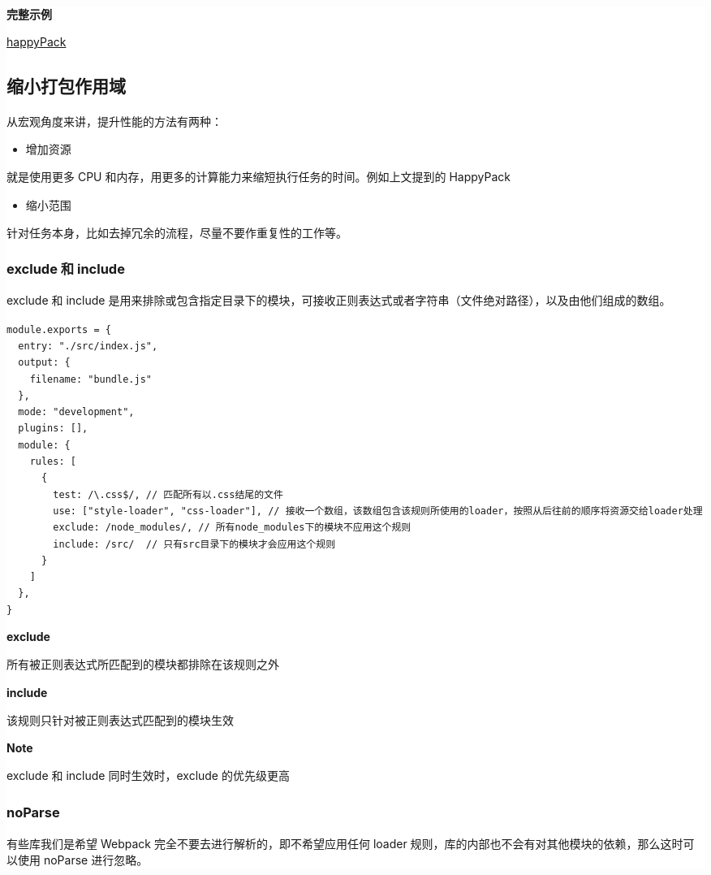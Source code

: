 **完整示例**

<a href="https://github.com/super-lin0/webpack-study/tree/master/webpackinaction/08-bundle-optimization/happypack" >happyPack</a>

## 缩小打包作用域

从宏观角度来讲，提升性能的方法有两种：

- 增加资源

就是使用更多 CPU 和内存，用更多的计算能力来缩短执行任务的时间。例如上文提到的 HappyPack

- 缩小范围

针对任务本身，比如去掉冗余的流程，尽量不要作重复性的工作等。

### exclude 和 include

exclude 和 include 是用来排除或包含指定目录下的模块，可接收正则表达式或者字符串（文件绝对路径），以及由他们组成的数组。

```
module.exports = {
  entry: "./src/index.js",
  output: {
    filename: "bundle.js"
  },
  mode: "development",
  plugins: [],
  module: {
    rules: [
      {
        test: /\.css$/, // 匹配所有以.css结尾的文件
        use: ["style-loader", "css-loader"], // 接收一个数组，该数组包含该规则所使用的loader，按照从后往前的顺序将资源交给loader处理
        exclude: /node_modules/, // 所有node_modules下的模块不应用这个规则
        include: /src/  // 只有src目录下的模块才会应用这个规则
      }
    ]
  },
}
```

**exclude**

所有被正则表达式所匹配到的模块都排除在该规则之外

**include**

该规则只针对被正则表达式匹配到的模块生效

**Note**

exclude 和 include 同时生效时，exclude 的优先级更高

### noParse

有些库我们是希望 Webpack 完全不要去进行解析的，即不希望应用任何 loader 规则，库的内部也不会有对其他模块的依赖，那么这时可以使用 noParse 进行忽略。
